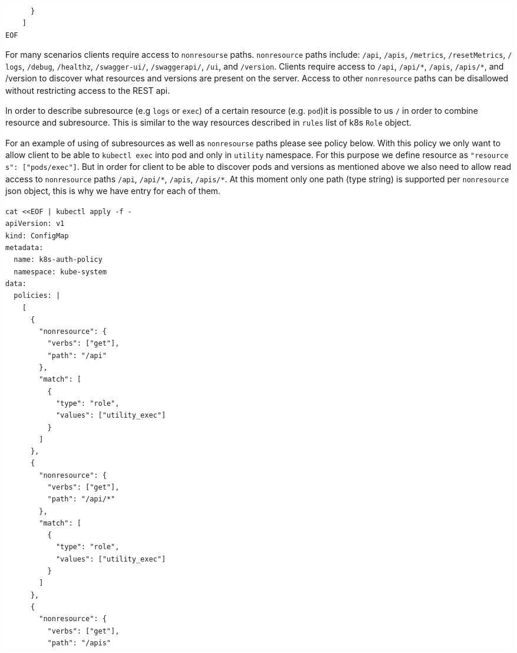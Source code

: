 ```shell
      }
    ]
EOF
```

For many scenarios clients require access to `nonresourse` paths.
`nonresource` paths include: `/api`, `/apis`, `/metrics`, `/resetMetrics`,
`/logs`, `/debug`, `/healthz`, `/swagger-ui/`, `/swaggerapi/`, `/ui`, and
`/version`. Clients require access to `/api`, `/api/*`, `/apis`, `/apis/*`,
and /version to discover what resources and versions are present on the
server. Access to other `nonresource` paths can be disallowed without
restricting access to the REST api.

In order to describe subresource (e.g `logs` or `exec`) of a certain resource
(e.g. `pod`)it is possible to us `/` in order to combine resource and
subresource. This is similar to the way resources described in `rules` list
of k8s `Role` object.

For an example of using of subresources as well as `nonresourse` paths please
see policy below. With this policy we only want to allow client to be able to
`kubectl exec` into pod and only in `utility` namespace. For this purpose we
define resource as `"resources": ["pods/exec"]`. But in order for client to be
able to discover pods and versions as mentioned above we also need to allow
read access to `nonresource` paths `/api`, `/api/*`, `/apis`, `/apis/*`.
At this moment only one path (type string) is supported per `nonresource` json
object, this is why we have entry for each of them.

```shell
cat <<EOF | kubectl apply -f -
apiVersion: v1
kind: ConfigMap
metadata:
  name: k8s-auth-policy
  namespace: kube-system
data:
  policies: |
    [
      {
        "nonresource": {
          "verbs": ["get"],
          "path": "/api"
        },
        "match": [
          {
            "type": "role",
            "values": ["utility_exec"]
          }
        ]
      },
      {
        "nonresource": {
          "verbs": ["get"],
          "path": "/api/*"
        },
        "match": [
          {
            "type": "role",
            "values": ["utility_exec"]
          }
        ]
      },
      {
        "nonresource": {
          "verbs": ["get"],
          "path": "/apis"
```